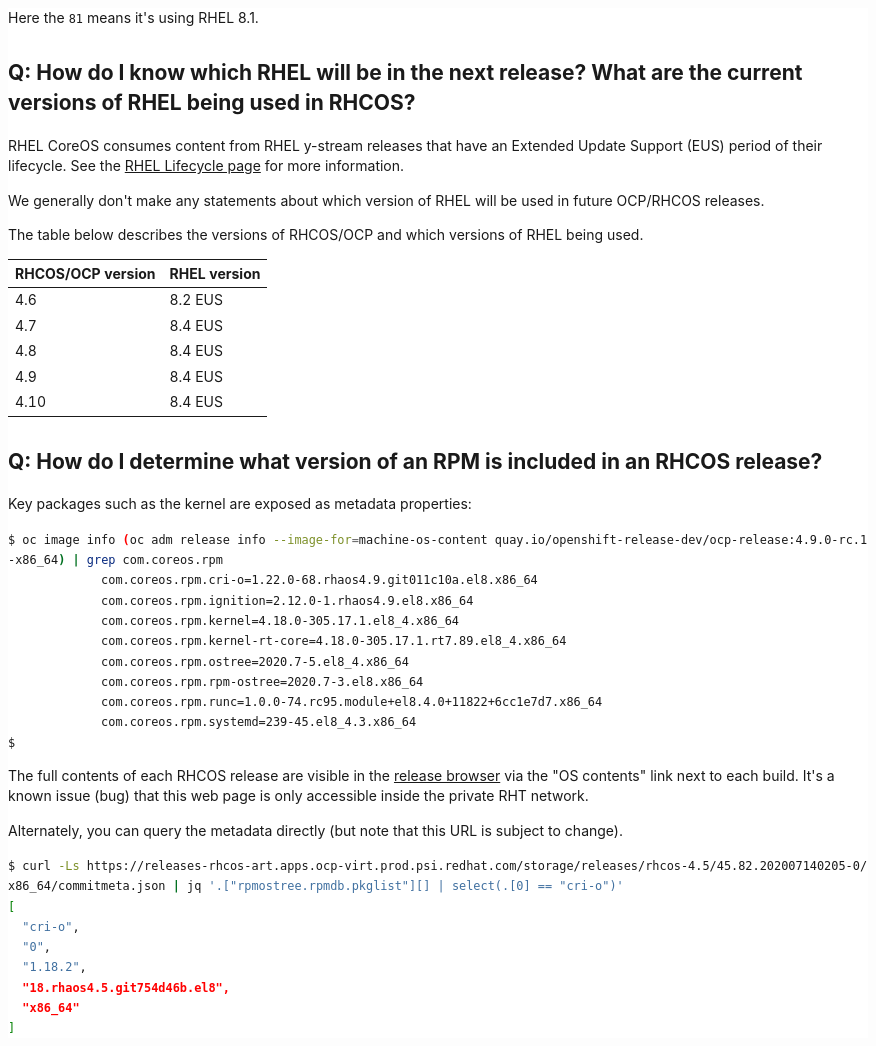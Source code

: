 Here the `81` means it's using RHEL 8.1.

## Q: How do I know which RHEL will be in the next release? What are the current versions of RHEL being used in RHCOS?

RHEL CoreOS consumes content from RHEL y-stream releases that have an Extended Update Support (EUS) period of their lifecycle.  See the [RHEL Lifecycle page](https://access.redhat.com/support/policy/updates/errata) for more information.

We generally don't make any statements about which version of RHEL will be used in future OCP/RHCOS releases.

The table below describes the versions of RHCOS/OCP and which versions of RHEL being used.

RHCOS/OCP version | RHEL version
---|---
4.6 | 8.2 EUS
4.7 | 8.4 EUS
4.8 | 8.4 EUS
4.9 | 8.4 EUS
4.10 | 8.4 EUS

## Q: How do I determine what version of an RPM is included in an RHCOS release?

Key packages such as the kernel are exposed as metadata properties:

```bash
$ oc image info (oc adm release info --image-for=machine-os-content quay.io/openshift-release-dev/ocp-release:4.9.0-rc.1-x86_64) | grep com.coreos.rpm
             com.coreos.rpm.cri-o=1.22.0-68.rhaos4.9.git011c10a.el8.x86_64
             com.coreos.rpm.ignition=2.12.0-1.rhaos4.9.el8.x86_64
             com.coreos.rpm.kernel=4.18.0-305.17.1.el8_4.x86_64
             com.coreos.rpm.kernel-rt-core=4.18.0-305.17.1.rt7.89.el8_4.x86_64
             com.coreos.rpm.ostree=2020.7-5.el8_4.x86_64
             com.coreos.rpm.rpm-ostree=2020.7-3.el8.x86_64
             com.coreos.rpm.runc=1.0.0-74.rc95.module+el8.4.0+11822+6cc1e7d7.x86_64
             com.coreos.rpm.systemd=239-45.el8_4.3.x86_64
$
```

The full contents of each RHCOS release are visible in the [release browser](https://releases-rhcos-art.apps.ocp-virt.prod.psi.redhat.com/) via the "OS contents" link next to each build.
It's a known issue (bug) that this web page is only accessible inside the private RHT network.

Alternately, you can query the metadata directly (but note that this URL is subject to change).

```bash
$ curl -Ls https://releases-rhcos-art.apps.ocp-virt.prod.psi.redhat.com/storage/releases/rhcos-4.5/45.82.202007140205-0/x86_64/commitmeta.json | jq '.["rpmostree.rpmdb.pkglist"][] | select(.[0] == "cri-o")'
[
  "cri-o",
  "0",
  "1.18.2",
  "18.rhaos4.5.git754d46b.el8",
  "x86_64"
]
```
